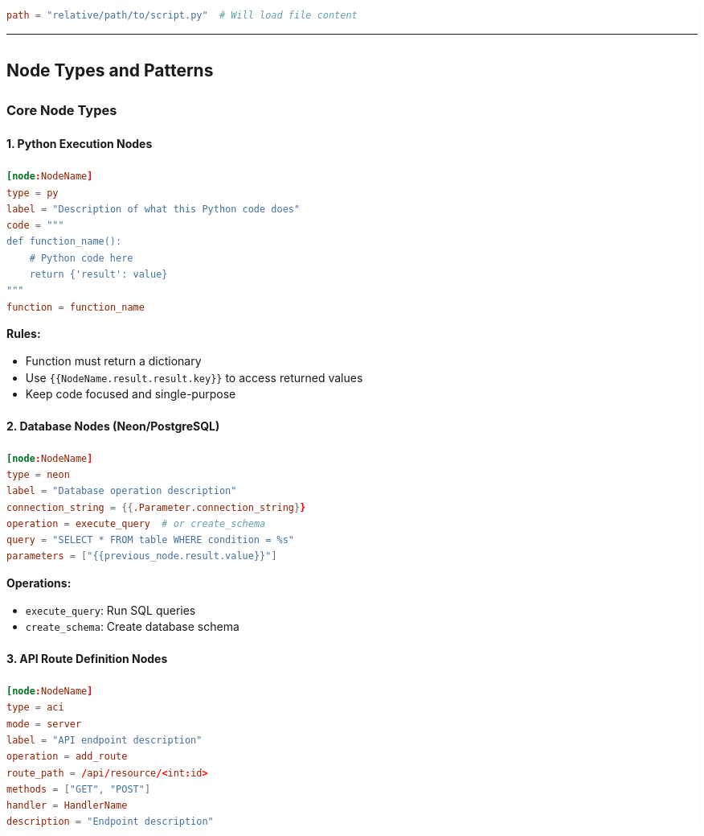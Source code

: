 ```toml
path = "relative/path/to/script.py"  # Will load file content
```

---

## Node Types and Patterns

### Core Node Types

#### 1. Python Execution Nodes
```toml
[node:NodeName]
type = py
label = "Description of what this Python code does"
code = """
def function_name():
    # Python code here
    return {'result': value}
"""
function = function_name
```

**Rules:**
- Function must return a dictionary
- Use `{{NodeName.result.result.key}}` to access returned values
- Keep code focused and single-purpose

#### 2. Database Nodes (Neon/PostgreSQL)
```toml
[node:NodeName]
type = neon
label = "Database operation description"
connection_string = {{.Parameter.connection_string}}
operation = execute_query  # or create_schema
query = "SELECT * FROM table WHERE condition = %s"
parameters = ["{{previous_node.result.value}}"]
```

**Operations:**
- `execute_query`: Run SQL queries
- `create_schema`: Create database schema

#### 3. API Route Definition Nodes
```toml
[node:NodeName]
type = aci
mode = server
label = "API endpoint description"
operation = add_route
route_path = /api/resource/<int:id>
methods = ["GET", "POST"]
handler = HandlerName
description = "Endpoint description"
```
